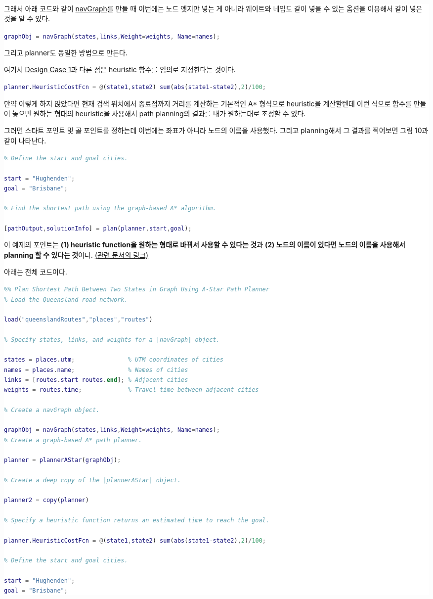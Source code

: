그래서 아래 코드와 같이 [navGraph](https://kr.mathworks.com/help/nav/ref/navgraph.html)를 만들 때 이번에는 노드 엣지만 넣는 게 아니라 웨이트와 네임도 같이 넣을 수 있는 옵션을 이용해서 같이 넣은 것을 알 수 있다.

```matlab
graphObj = navGraph(states,links,Weight=weights, Name=names);
```

그리고 planner도 동일한 방법으로 만든다.

여기서 [Design Case 1](#design-case-1)과 다른 점은 heuristic 함수를 임의로 지정한다는 것이다. 

```matlab
planner.HeuristicCostFcn = @(state1,state2) sum(abs(state1-state2),2)/100;
```

만약 이렇게 하지 않았다면 현재 검색 위치에서 종료점까지 거리를 계산하는 기본적인 A* 형식으로 heuristic을 계산할텐데 이런 식으로 함수를 만들어 놓으면 원하는 형태의 heuristic을 사용해서 path planning의 결과를 내가 원하는대로 조정할 수 있다. 

그러면 스타트 포인트 및 골 포인트를 정하는데 이번에는 좌표가 아니라 노드의 이름을 사용했다. 그리고 planning해서 그 결과를 찍어보면 그림 10과 같이 나타난다.

```matlab
% Define the start and goal cities.

start = "Hughenden";
goal = "Brisbane";

% Find the shortest path using the graph-based A* algorithm.

[pathOutput,solutionInfo] = plan(planner,start,goal);
```

이 예제의 포인트는 **(1) heuristic function을 원하는 형태로 바꿔서 사용할 수 있다는 것**과 **(2) 노드의 이름이 있다면 노드의 이름을 사용해서 planning 할 수 있다는 것**이다. [(관련 문서의 링크)](https://kr.mathworks.com/help/releases/R2024b/nav/ref/plannerastar.html#mw_2e842747-a030-4711-b80f-b81d2497607f)

아래는 전체 코드이다.

```matlab
%% Plan Shortest Path Between Two States in Graph Using A-Star Path Planner
% Load the Queensland road network.

load("queenslandRoutes","places","routes")

% Specify states, links, and weights for a |navGraph| object.

states = places.utm;               % UTM coordinates of cities
names = places.name;               % Names of cities
links = [routes.start routes.end]; % Adjacent cities
weights = routes.time;             % Travel time between adjacent cities

% Create a navGraph object.

graphObj = navGraph(states,links,Weight=weights, Name=names);
% Create a graph-based A* path planner.

planner = plannerAStar(graphObj);
 
% Create a deep copy of the |plannerAStar| object.

planner2 = copy(planner)
 
% Specify a heuristic function returns an estimated time to reach the goal.

planner.HeuristicCostFcn = @(state1,state2) sum(abs(state1-state2),2)/100;

% Define the start and goal cities.

start = "Hughenden";
goal = "Brisbane";
```